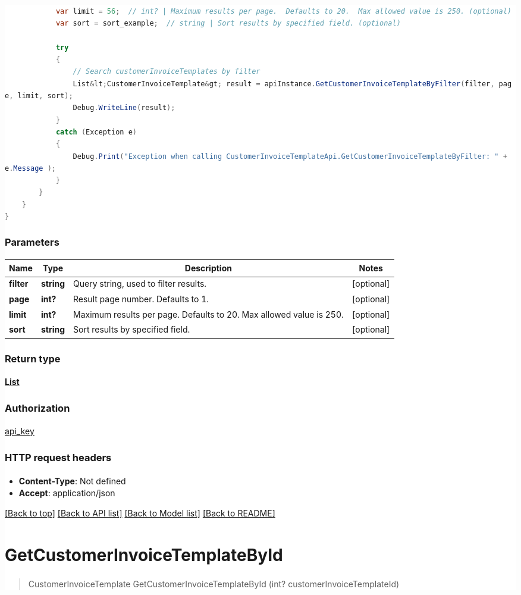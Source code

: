 ```csharp
            var limit = 56;  // int? | Maximum results per page.  Defaults to 20.  Max allowed value is 250. (optional) 
            var sort = sort_example;  // string | Sort results by specified field. (optional) 

            try
            {
                // Search customerInvoiceTemplates by filter
                List&lt;CustomerInvoiceTemplate&gt; result = apiInstance.GetCustomerInvoiceTemplateByFilter(filter, page, limit, sort);
                Debug.WriteLine(result);
            }
            catch (Exception e)
            {
                Debug.Print("Exception when calling CustomerInvoiceTemplateApi.GetCustomerInvoiceTemplateByFilter: " + e.Message );
            }
        }
    }
}
```

### Parameters

Name | Type | Description  | Notes
------------- | ------------- | ------------- | -------------
 **filter** | **string**| Query string, used to filter results. | [optional] 
 **page** | **int?**| Result page number.  Defaults to 1. | [optional] 
 **limit** | **int?**| Maximum results per page.  Defaults to 20.  Max allowed value is 250. | [optional] 
 **sort** | **string**| Sort results by specified field. | [optional] 

### Return type

[**List<CustomerInvoiceTemplate>**](CustomerInvoiceTemplate.md)

### Authorization

[api_key](../README.md#api_key)

### HTTP request headers

 - **Content-Type**: Not defined
 - **Accept**: application/json

[[Back to top]](#) [[Back to API list]](../README.md#documentation-for-api-endpoints) [[Back to Model list]](../README.md#documentation-for-models) [[Back to README]](../README.md)

<a name="getcustomerinvoicetemplatebyid"></a>
# **GetCustomerInvoiceTemplateById**
> CustomerInvoiceTemplate GetCustomerInvoiceTemplateById (int? customerInvoiceTemplateId)
